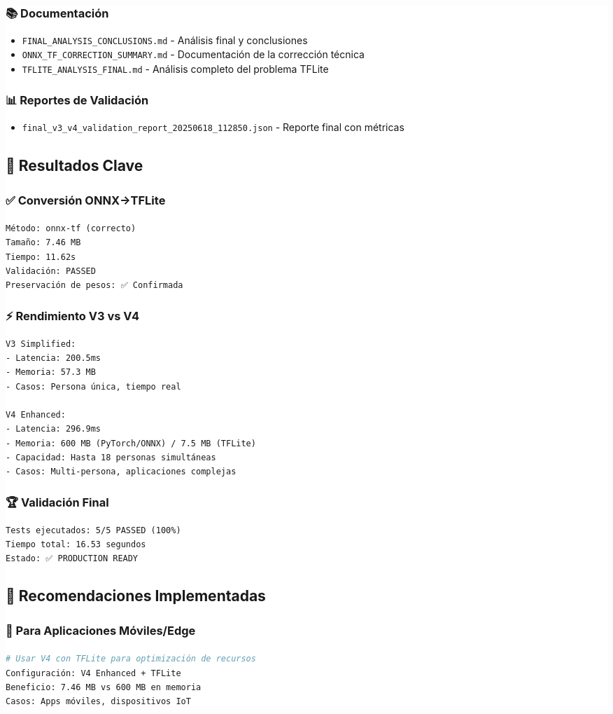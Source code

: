 ### 📚 Documentación
- `FINAL_ANALYSIS_CONCLUSIONS.md` - Análisis final y conclusiones
- `ONNX_TF_CORRECTION_SUMMARY.md` - Documentación de la corrección técnica
- `TFLITE_ANALYSIS_FINAL.md` - Análisis completo del problema TFLite

### 📊 Reportes de Validación
- `final_v3_v4_validation_report_20250618_112850.json` - Reporte final con métricas

## 🎯 Resultados Clave

### ✅ Conversión ONNX→TFLite
```
Método: onnx-tf (correcto)
Tamaño: 7.46 MB
Tiempo: 11.62s
Validación: PASSED
Preservación de pesos: ✅ Confirmada
```

### ⚡ Rendimiento V3 vs V4
```
V3 Simplified:
- Latencia: 200.5ms
- Memoria: 57.3 MB  
- Casos: Persona única, tiempo real

V4 Enhanced:
- Latencia: 296.9ms
- Memoria: 600 MB (PyTorch/ONNX) / 7.5 MB (TFLite)
- Capacidad: Hasta 18 personas simultáneas
- Casos: Multi-persona, aplicaciones complejas
```

### 🏆 Validación Final
```
Tests ejecutados: 5/5 PASSED (100%)
Tiempo total: 16.53 segundos
Estado: ✅ PRODUCTION READY
```

## 🚀 Recomendaciones Implementadas

### 📱 Para Aplicaciones Móviles/Edge
```bash
# Usar V4 con TFLite para optimización de recursos
Configuración: V4 Enhanced + TFLite
Beneficio: 7.46 MB vs 600 MB en memoria
Casos: Apps móviles, dispositivos IoT
```
